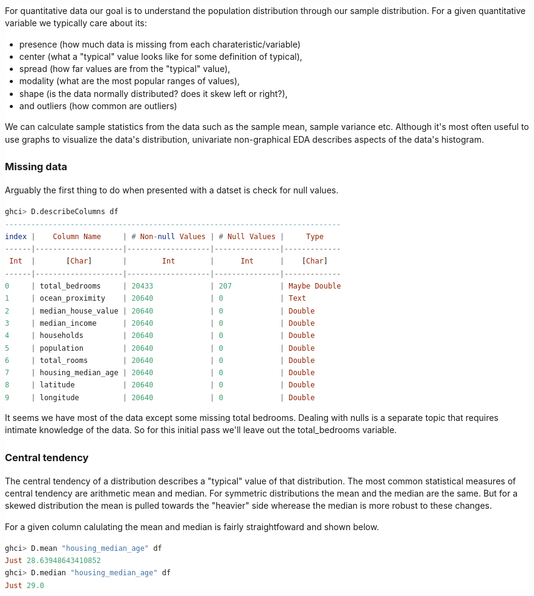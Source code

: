 For quantitative data our goal is to understand the population distribution through our sample distribution. For a given quantitative variable we typically care about its:

* presence (how much data is missing from each charateristic/variable)
* center (what a "typical" value looks like for some definition of typical),
* spread (how far values are from the "typical" value),
* modality (what are the most popular ranges of values),
* shape (is the data normally distributed? does it skew left or right?),
* and outliers (how common are outliers)

We can calculate sample statistics from the data such as the sample mean, sample variance etc. Although it's most often useful to use graphs to visualize the data's distribution, univariate non-graphical EDA describes aspects of the data's histogram. 

### Missing data
Arguably the first thing to do when presented with a datset is check for null values.

```haskell
ghci> D.describeColumns df
-----------------------------------------------------------------------------
index |    Column Name     | # Non-null Values | # Null Values |     Type    
------|--------------------|-------------------|---------------|-------------
 Int  |       [Char]       |        Int        |      Int      |    [Char]   
------|--------------------|-------------------|---------------|-------------
0     | total_bedrooms     | 20433             | 207           | Maybe Double
1     | ocean_proximity    | 20640             | 0             | Text        
2     | median_house_value | 20640             | 0             | Double      
3     | median_income      | 20640             | 0             | Double      
4     | households         | 20640             | 0             | Double      
5     | population         | 20640             | 0             | Double      
6     | total_rooms        | 20640             | 0             | Double      
7     | housing_median_age | 20640             | 0             | Double      
8     | latitude           | 20640             | 0             | Double      
9     | longitude          | 20640             | 0             | Double
```

It seems we have most of the data except some missing total bedrooms. Dealing with nulls is a separate topic that requires intimate knowledge of the data. So for this initial pass we'll leave out the total_bedrooms variable.

### Central tendency
The central tendency of a distribution describes a "typical" value of that distribution. The most common statistical measures of central tendency are arithmetic mean and median. For symmetric distributions the mean and the median are the same. But for a skewed distribution the mean is pulled towards the "heavier" side wherease the median is more robust to these changes.

For a given column calulating the mean and median is fairly straightfoward and shown below. 
            
```haskell
ghci> D.mean "housing_median_age" df
Just 28.63948643410852
ghci> D.median "housing_median_age" df
Just 29.0
```

